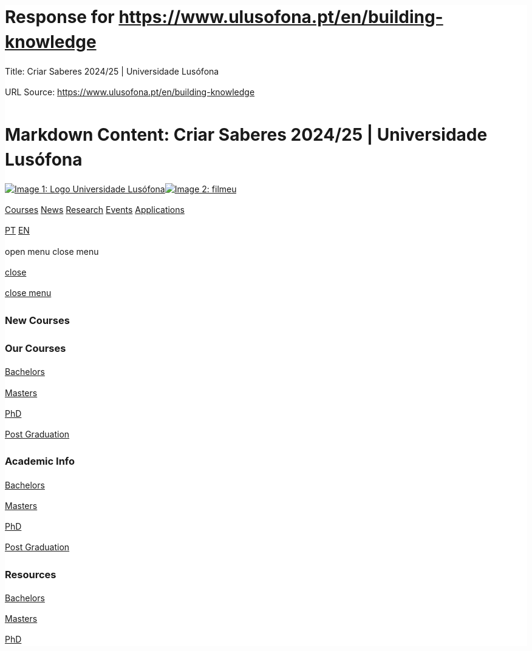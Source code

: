 # Response for https://www.ulusofona.pt/en/building-knowledge

Title: Criar Saberes 2024/25 | Universidade Lusófona

URL Source: https://www.ulusofona.pt/en/building-knowledge

Markdown Content:
Criar Saberes 2024/25 | Universidade Lusófona
===============

 [![Image 1: Logo Universidade Lusófona](https://www.ulusofona.pt/assets/images/logo.svg)](https://www.ulusofona.pt/en/)[![Image 2: filmeu](https://www.ulusofona.pt/logo/filmeu-white.svg)](https://www.filmeu.eu/ "filmeu")

[Courses](https://www.ulusofona.pt/en/courses "Courses") [News](https://www.ulusofona.pt/en/news "News") [Research](https://investigacao.ulusofona.pt/en/ "Research") [Events](https://www.ulusofona.pt/en/events "Events") [Applications](https://www.ulusofona.pt/en/applications "Applications")

[](https://www.ulusofona.pt/en/building-knowledge# "search")

[PT](https://www.ulusofona.pt/criar-saberes) [EN](https://www.ulusofona.pt/en/building-knowledge)

open menu close menu

  [close](https://www.ulusofona.pt/en/building-knowledge#)

[close menu](https://www.ulusofona.pt/en/building-knowledge#)

### New Courses

### Our Courses

[Bachelors](https://www.ulusofona.pt/en/bachelor)

[Masters](https://www.ulusofona.pt/en/masters)

[PhD](https://www.ulusofona.pt/en/phd)

[Post Graduation](https://www.ulusofona.pt/en/post-graduation)

### Academic Info

[Bachelors](https://www.ulusofona.pt/en/bachelor)

[Masters](https://www.ulusofona.pt/en/masters)

[PhD](https://www.ulusofona.pt/en/phd)

[Post Graduation](https://www.ulusofona.pt/en/post-graduation)

### Resources

[Bachelors](https://www.ulusofona.pt/en/bachelor)

[Masters](https://www.ulusofona.pt/en/masters)

[PhD](https://www.ulusofona.pt/en/phd)
